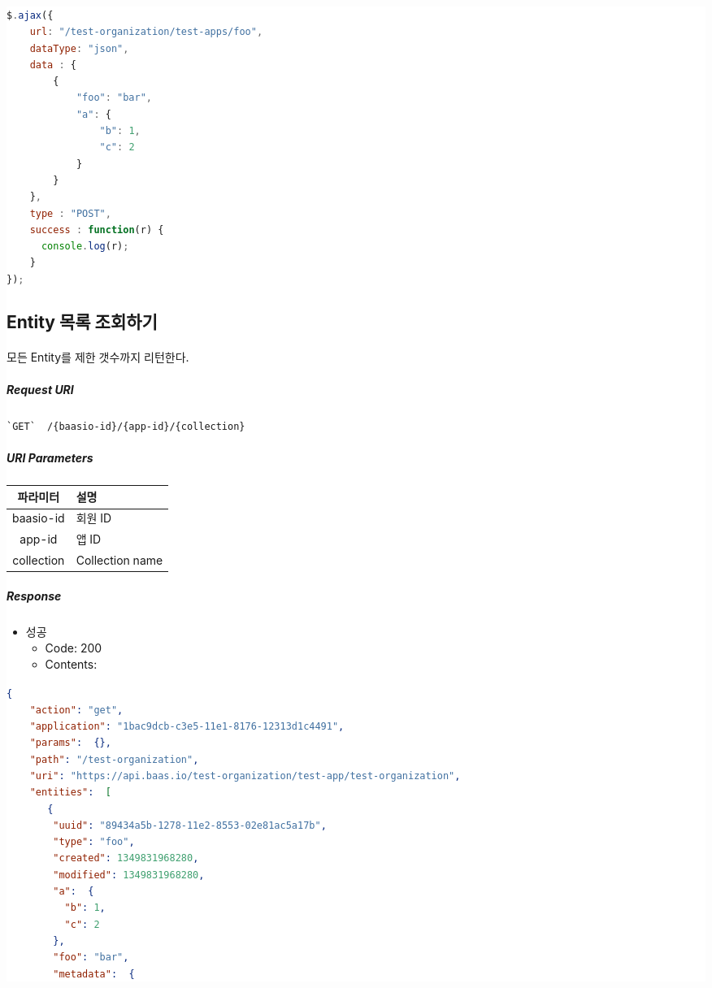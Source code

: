 ```javascript
$.ajax({
	url: "/test-organization/test-apps/foo",
	dataType: "json",
	data : { 
		{
			"foo": "bar",
			"a": {
			    "b": 1,
			    "c": 2
			}
		}
	},
	type : "POST",
	success : function(r) {
	  console.log(r);
	}
});
```

## Entity 목록 조회하기
[]({'id':'getColection'})

모든 Entity를 제한 갯수까지 리턴한다.

##### Request URI

```       
`GET`  /{baasio-id}/{app-id}/{collection}
```


##### URI Parameters
|파라미터|설명|
|:------:|:-------|
|baasio-id|회원 ID|
|app-id|앱 ID|
|collection|Collection name|


##### Response

- 성공
	- Code: 200 
	- Contents:

```json
{
	"action": "get",
	"application": "1bac9dcb-c3e5-11e1-8176-12313d1c4491",
	"params":  {},
	"path": "/test-organization",
	"uri": "https://api.baas.io/test-organization/test-app/test-organization",
	"entities":  [
	   {
	    "uuid": "89434a5b-1278-11e2-8553-02e81ac5a17b",
	    "type": "foo",
	    "created": 1349831968280,
	    "modified": 1349831968280,
	    "a":  {
	      "b": 1,
	      "c": 2
	    },
	    "foo": "bar",
	    "metadata":  {
```
